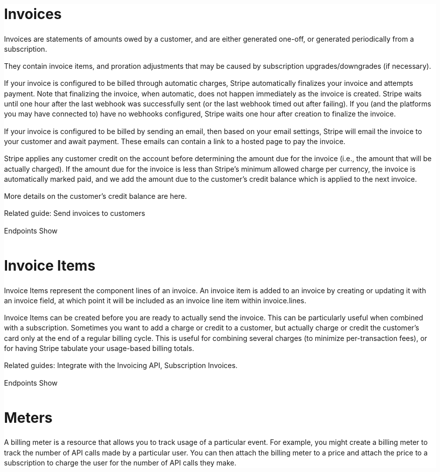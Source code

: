 # Invoices

Invoices are statements of amounts owed by a customer, and are either generated one-off, or generated periodically from a subscription.

They contain invoice items, and proration adjustments that may be caused by subscription upgrades/downgrades (if necessary).

If your invoice is configured to be billed through automatic charges, Stripe automatically finalizes your invoice and attempts payment.  Note that finalizing the invoice, when automatic, does not happen immediately as the invoice is created. Stripe waits until one hour after the last webhook was successfully sent (or the last webhook timed out after failing). If you (and the platforms you may have connected to) have no webhooks configured, Stripe waits one hour after creation to finalize the invoice.

If your invoice is configured to be billed by sending an email, then based on your email settings, Stripe will email the invoice to your customer and await payment. These emails can contain a link to a hosted page to pay the invoice.

Stripe applies any customer credit on the account before determining the amount due for the invoice (i.e., the amount that will be actually charged). If the amount due for the invoice is less than Stripe’s minimum allowed charge per currency, the invoice is automatically marked paid, and we add the amount due to the customer’s credit balance which is applied to the next invoice.

More details on the customer’s credit balance are here.

Related guide: Send invoices to customers

Endpoints
Show

# Invoice Items

Invoice Items represent the component lines of an invoice. An invoice item is added to an invoice by creating or updating it with an invoice field, at which point it will be included as an invoice line item within invoice.lines.

Invoice Items can be created before you are ready to actually send the invoice. This can be particularly useful when combined with a subscription. Sometimes you want to add a charge or credit to a customer, but actually charge or credit the customer’s card only at the end of a regular billing cycle. This is useful for combining several charges (to minimize per-transaction fees), or for having Stripe tabulate your usage-based billing totals.

Related guides: Integrate with the Invoicing API, Subscription Invoices.

Endpoints
Show

# Meters

A billing meter is a resource that allows you to track usage of a particular event. For example, you might create a billing meter to track the number of API calls made by a particular user. You can then attach the billing meter to a price and attach the price to a subscription to charge the user for the number of API calls they make.
